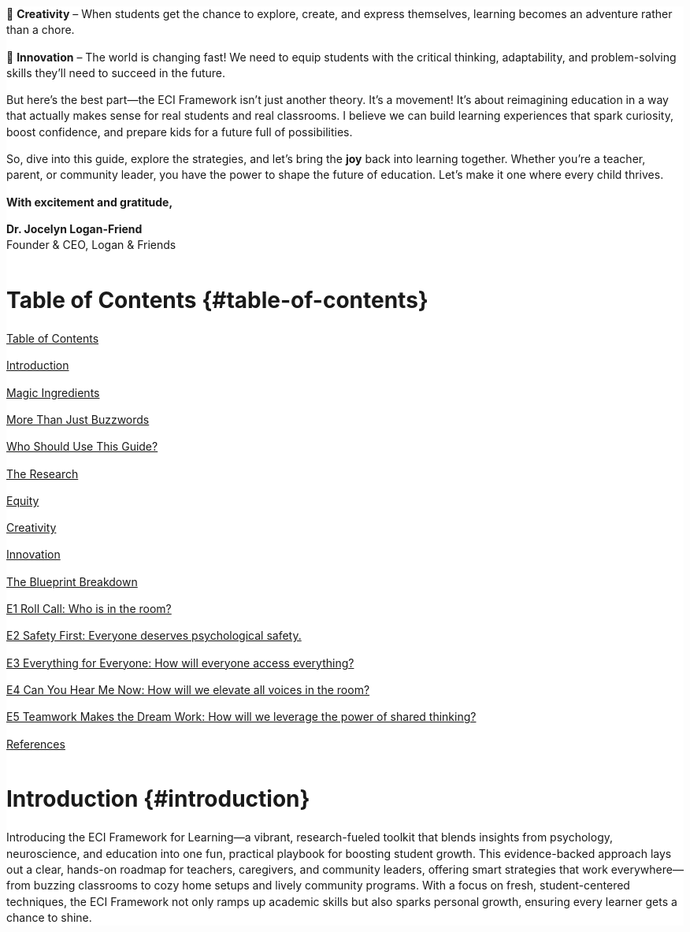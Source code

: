 🎨 **Creativity** – When students get the chance to explore, create, and express themselves, learning becomes an adventure rather than a chore.

🚀 **Innovation** – The world is changing fast\! We need to equip students with the critical thinking, adaptability, and problem-solving skills they’ll need to succeed in the future.

But here’s the best part—the ECI Framework isn’t just another theory. It’s a movement\! It’s about reimagining education in a way that actually makes sense for real students and real classrooms. I believe we can build learning experiences that spark curiosity, boost confidence, and prepare kids for a future full of possibilities.

So, dive into this guide, explore the strategies, and let’s bring the **joy** back into learning together. Whether you’re a teacher, parent, or community leader, you have the power to shape the future of education. Let’s make it one where every child thrives.

**With excitement and gratitude,**

**Dr. Jocelyn Logan-Friend**  
Founder & CEO, Logan & Friends

# Table of Contents {#table-of-contents}

[Table of Contents](#table-of-contents)

[Introduction](#introduction)

[Magic Ingredients](#magic-ingredients)

[More Than Just Buzzwords](#more-than-just-buzzwords)

[Who Should Use This Guide?](#who-should-use-this-guide?)

[The Research](#the-research)

[Equity](#equity)

[Creativity](#creativity)

[Innovation](#innovation)

[The Blueprint Breakdown](#the-blueprint-breakdown)

[E1 Roll Call: Who is in the room?](#e1-roll-call:-who-is-in-the-room?)

[E2 Safety First: Everyone deserves psychological safety.](#heading=h.i6fd2tz4ebmr)

[E3 Everything for Everyone: How will everyone access everything?](#heading=h.r2il6zvgc0)

[E4 Can You Hear Me Now: How will we elevate all voices in the room?](#heading=h.x99i332gpjo2)

[E5 Teamwork Makes the Dream Work: How will we leverage the power of shared thinking?](#heading=h.apzg8ajwq0zv)

[References](#references)

# Introduction {#introduction}

Introducing the ECI Framework for Learning—a vibrant, research-fueled toolkit that blends insights from psychology, neuroscience, and education into one fun, practical playbook for boosting student growth. This evidence-backed approach lays out a clear, hands-on roadmap for teachers, caregivers, and community leaders, offering smart strategies that work everywhere—from buzzing classrooms to cozy home setups and lively community programs. With a focus on fresh, student-centered techniques, the ECI Framework not only ramps up academic skills but also sparks personal growth, ensuring every learner gets a chance to shine.
